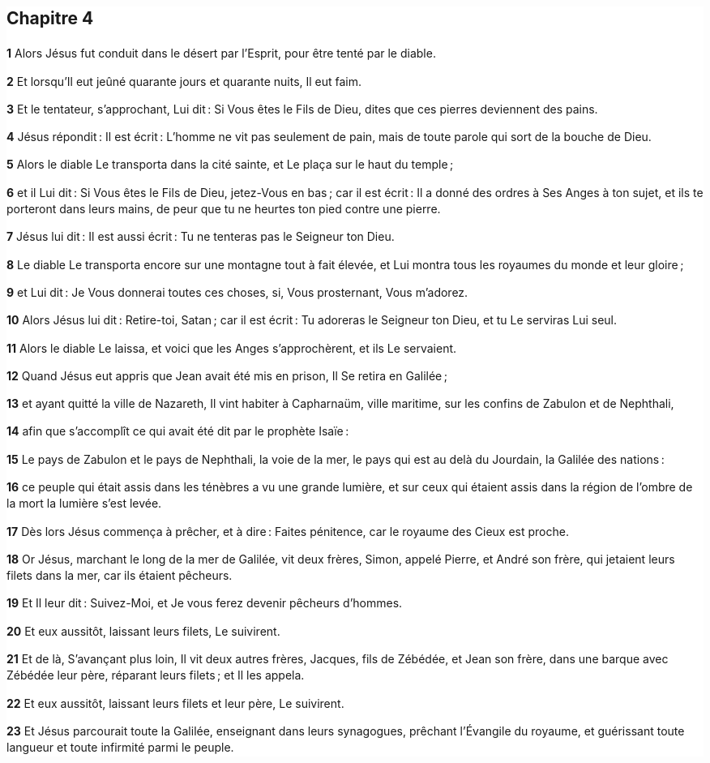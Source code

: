 ## Chapitre 4

**1** Alors Jésus fut conduit dans le désert par l’Esprit, pour être tenté par le diable.

**2** Et lorsqu’Il eut jeûné quarante jours et quarante nuits, Il eut faim.

**3** Et le tentateur, s’approchant, Lui dit : Si Vous êtes le Fils de Dieu, dites que ces pierres deviennent des pains.

**4** Jésus répondit : Il est écrit : L’homme ne vit pas seulement de pain, mais de toute parole qui sort de la bouche de Dieu.

**5** Alors le diable Le transporta dans la cité sainte, et Le plaça sur le haut du temple ;

**6** et il Lui dit : Si Vous êtes le Fils de Dieu, jetez-Vous en bas ; car il est écrit : Il a donné des ordres à Ses Anges à ton sujet, et ils te porteront dans leurs mains, de peur que tu ne heurtes ton pied contre une pierre.

**7** Jésus lui dit : Il est aussi écrit : Tu ne tenteras pas le Seigneur ton Dieu.

**8** Le diable Le transporta encore sur une montagne tout à fait élevée, et Lui montra tous les royaumes du monde et leur gloire ;

**9** et Lui dit : Je Vous donnerai toutes ces choses, si, Vous prosternant, Vous m’adorez.

**10** Alors Jésus lui dit : Retire-toi, Satan ; car il est écrit : Tu adoreras le Seigneur ton Dieu, et tu Le serviras Lui seul.

**11** Alors le diable Le laissa, et voici que les Anges s’approchèrent, et ils Le servaient.

**12** Quand Jésus eut appris que Jean avait été mis en prison, Il Se retira en Galilée ;

**13** et ayant quitté la ville de Nazareth, Il vint habiter à Capharnaüm, ville maritime, sur les confins de Zabulon et de Nephthali,

**14** afin que s’accomplît ce qui avait été dit par le prophète Isaïe :

**15** Le pays de Zabulon et le pays de Nephthali, la voie de la mer, le pays qui est au delà du Jourdain, la Galilée des nations :

**16** ce peuple qui était assis dans les ténèbres a vu une grande lumière, et sur ceux qui étaient assis dans la région de l’ombre de la mort la lumière s’est levée.

**17** Dès lors Jésus commença à prêcher, et à dire : Faites pénitence, car le royaume des Cieux est proche.

**18** Or Jésus, marchant le long de la mer de Galilée, vit deux frères, Simon, appelé Pierre, et André son frère, qui jetaient leurs filets dans la mer, car ils étaient pêcheurs.

**19** Et Il leur dit : Suivez-Moi, et Je vous ferez devenir pêcheurs d’hommes.

**20** Et eux aussitôt, laissant leurs filets, Le suivirent.

**21** Et de là, S’avançant plus loin, Il vit deux autres frères, Jacques, fils de Zébédée, et Jean son frère, dans une barque avec Zébédée leur père, réparant leurs filets ; et Il les appela.

**22** Et eux aussitôt, laissant leurs filets et leur père, Le suivirent.

**23** Et Jésus parcourait toute la Galilée, enseignant dans leurs synagogues, prêchant l’Évangile du royaume, et guérissant toute langueur et toute infirmité parmi le peuple.
